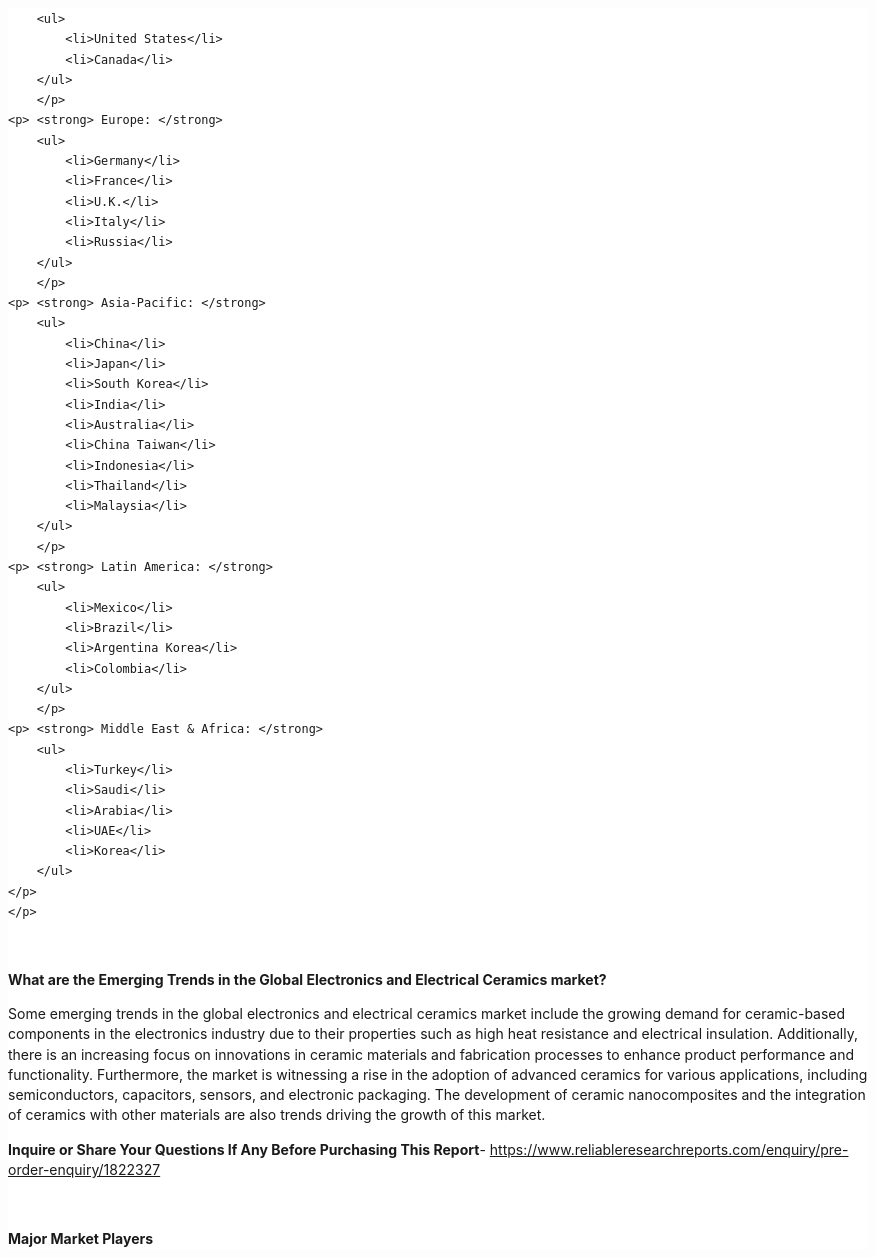         <ul>
            <li>United States</li>
            <li>Canada</li>
        </ul>
        </p> 
    <p> <strong> Europe: </strong>
        <ul>
            <li>Germany</li>
            <li>France</li>
            <li>U.K.</li>
            <li>Italy</li>
            <li>Russia</li>
        </ul>
        </p> 
    <p> <strong> Asia-Pacific: </strong>
        <ul>
            <li>China</li>
            <li>Japan</li>
            <li>South Korea</li>
            <li>India</li>
            <li>Australia</li>
            <li>China Taiwan</li>
            <li>Indonesia</li>
            <li>Thailand</li>
            <li>Malaysia</li>
        </ul>
        </p> 
    <p> <strong> Latin America: </strong>
        <ul>
            <li>Mexico</li>
            <li>Brazil</li>
            <li>Argentina Korea</li>
            <li>Colombia</li>
        </ul>
        </p> 
    <p> <strong> Middle East & Africa: </strong>
        <ul>
            <li>Turkey</li>
            <li>Saudi</li>
            <li>Arabia</li>
            <li>UAE</li>
            <li>Korea</li>
        </ul>
    </p>
    </p>
<p>&nbsp;</p>
<p><strong>What are the Emerging Trends in the Global Electronics and Electrical Ceramics market?</strong></p>
<p><p>Some emerging trends in the global electronics and electrical ceramics market include the growing demand for ceramic-based components in the electronics industry due to their properties such as high heat resistance and electrical insulation. Additionally, there is an increasing focus on innovations in ceramic materials and fabrication processes to enhance product performance and functionality. Furthermore, the market is witnessing a rise in the adoption of advanced ceramics for various applications, including semiconductors, capacitors, sensors, and electronic packaging. The development of ceramic nanocomposites and the integration of ceramics with other materials are also trends driving the growth of this market.</p></p>
<p><strong>Inquire or Share Your Questions If Any Before Purchasing This Report</strong>- <a href="https://www.reliableresearchreports.com/enquiry/pre-order-enquiry/1822327">https://www.reliableresearchreports.com/enquiry/pre-order-enquiry/1822327</a></p>
<p>&nbsp;</p>
<p><strong>Major Market Players</strong></p>